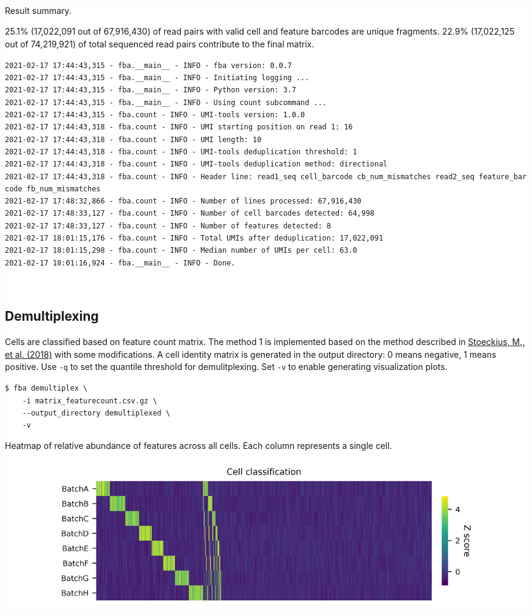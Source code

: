 Result summary.

25.1% (17,022,091 out of 67,916,430) of read pairs with valid cell and feature barcodes are unique fragments. 22.9% (17,022,125 out of 74,219,921) of total sequenced read pairs contribute to the final matrix.

```shell
2021-02-17 17:44:43,315 - fba.__main__ - INFO - fba version: 0.0.7
2021-02-17 17:44:43,315 - fba.__main__ - INFO - Initiating logging ...
2021-02-17 17:44:43,315 - fba.__main__ - INFO - Python version: 3.7
2021-02-17 17:44:43,315 - fba.__main__ - INFO - Using count subcommand ...
2021-02-17 17:44:43,315 - fba.count - INFO - UMI-tools version: 1.0.0
2021-02-17 17:44:43,318 - fba.count - INFO - UMI starting position on read 1: 16
2021-02-17 17:44:43,318 - fba.count - INFO - UMI length: 10
2021-02-17 17:44:43,318 - fba.count - INFO - UMI-tools deduplication threshold: 1
2021-02-17 17:44:43,318 - fba.count - INFO - UMI-tools deduplication method: directional
2021-02-17 17:44:43,318 - fba.count - INFO - Header line: read1_seq cell_barcode cb_num_mismatches read2_seq feature_barcode fb_num_mismatches
2021-02-17 17:48:32,866 - fba.count - INFO - Number of lines processed: 67,916,430
2021-02-17 17:48:33,127 - fba.count - INFO - Number of cell barcodes detected: 64,998
2021-02-17 17:48:33,127 - fba.count - INFO - Number of features detected: 8
2021-02-17 18:01:15,176 - fba.count - INFO - Total UMIs after deduplication: 17,022,091
2021-02-17 18:01:15,298 - fba.count - INFO - Median number of UMIs per cell: 63.0
2021-02-17 18:01:16,924 - fba.__main__ - INFO - Done.
```

<br>

## Demultiplexing

Cells are classified based on feature count matrix. The method 1 is implemented based on the method described in [Stoeckius, M., et al. (2018)](https://doi.org/10.1186/s13059-018-1603-1) with some modifications. A cell identity matrix is generated in the output directory: 0 means negative, 1 means positive. Use `-q` to set the quantile threshold for demulitplexing. Set `-v` to enable generating visualization plots.

```shell
$ fba demultiplex \
    -i matrix_featurecount.csv.gz \
    --output_directory demultiplexed \
    -v
```


Heatmap of relative abundance of features across all cells. Each column represents a single cell.
<p align='center'>
    <img src='Pyplot_heatmap_cells_demultiplexed.png' alt='' width='700'/>
</p>
